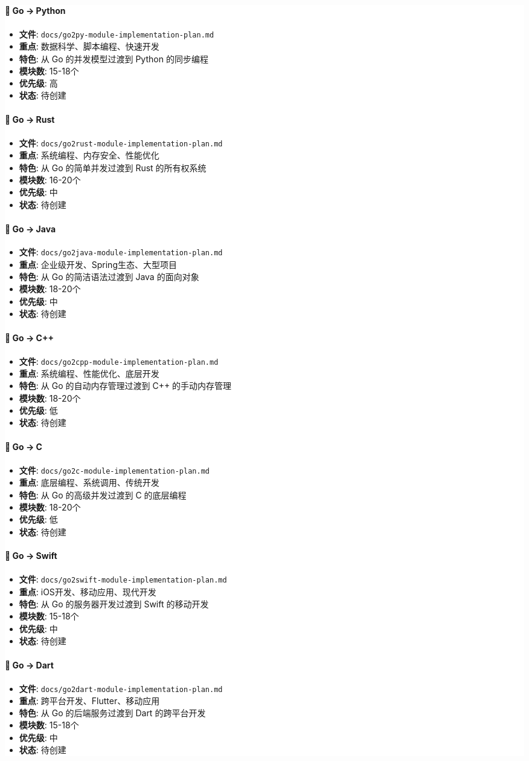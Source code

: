 #### 🔄 Go → Python
- **文件**: `docs/go2py-module-implementation-plan.md`
- **重点**: 数据科学、脚本编程、快速开发
- **特色**: 从 Go 的并发模型过渡到 Python 的同步编程
- **模块数**: 15-18个
- **优先级**: 高
- **状态**: 待创建

#### 🔄 Go → Rust
- **文件**: `docs/go2rust-module-implementation-plan.md`
- **重点**: 系统编程、内存安全、性能优化
- **特色**: 从 Go 的简单并发过渡到 Rust 的所有权系统
- **模块数**: 16-20个
- **优先级**: 中
- **状态**: 待创建

#### 🔄 Go → Java
- **文件**: `docs/go2java-module-implementation-plan.md`
- **重点**: 企业级开发、Spring生态、大型项目
- **特色**: 从 Go 的简洁语法过渡到 Java 的面向对象
- **模块数**: 18-20个
- **优先级**: 中
- **状态**: 待创建

#### 🔄 Go → C++
- **文件**: `docs/go2cpp-module-implementation-plan.md`
- **重点**: 系统编程、性能优化、底层开发
- **特色**: 从 Go 的自动内存管理过渡到 C++ 的手动内存管理
- **模块数**: 18-20个
- **优先级**: 低
- **状态**: 待创建

#### 🔄 Go → C
- **文件**: `docs/go2c-module-implementation-plan.md`
- **重点**: 底层编程、系统调用、传统开发
- **特色**: 从 Go 的高级并发过渡到 C 的底层编程
- **模块数**: 18-20个
- **优先级**: 低
- **状态**: 待创建

#### 🔄 Go → Swift
- **文件**: `docs/go2swift-module-implementation-plan.md`
- **重点**: iOS开发、移动应用、现代开发
- **特色**: 从 Go 的服务器开发过渡到 Swift 的移动开发
- **模块数**: 15-18个
- **优先级**: 中
- **状态**: 待创建

#### 🔄 Go → Dart
- **文件**: `docs/go2dart-module-implementation-plan.md`
- **重点**: 跨平台开发、Flutter、移动应用
- **特色**: 从 Go 的后端服务过渡到 Dart 的跨平台开发
- **模块数**: 15-18个
- **优先级**: 中
- **状态**: 待创建
